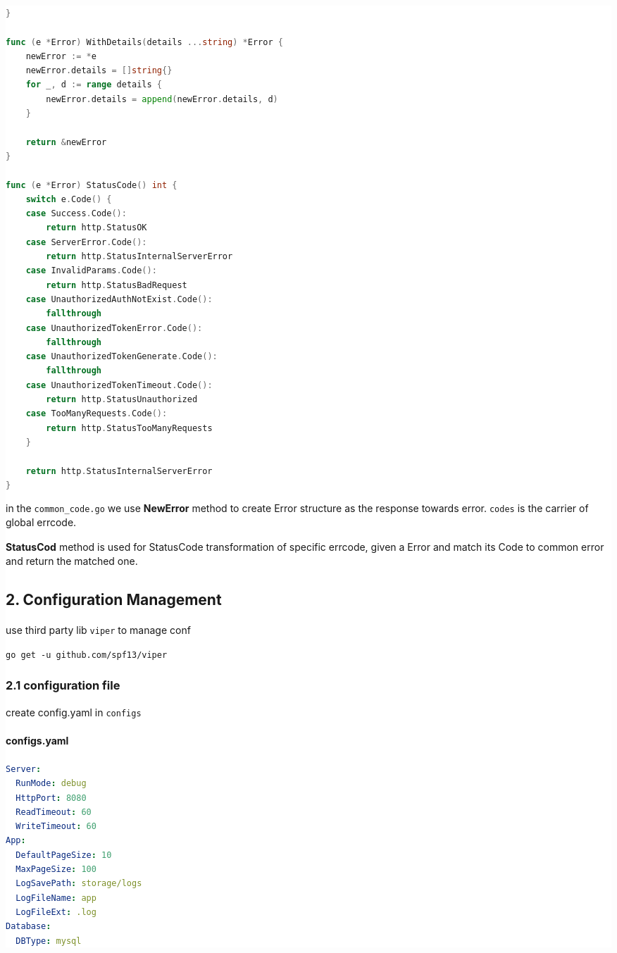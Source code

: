 ```GO
}

func (e *Error) WithDetails(details ...string) *Error {
	newError := *e
	newError.details = []string{}
	for _, d := range details {
		newError.details = append(newError.details, d)
	}

	return &newError
}

func (e *Error) StatusCode() int {
	switch e.Code() {
	case Success.Code():
		return http.StatusOK
	case ServerError.Code():
		return http.StatusInternalServerError
	case InvalidParams.Code():
		return http.StatusBadRequest
	case UnauthorizedAuthNotExist.Code():
		fallthrough
	case UnauthorizedTokenError.Code():
		fallthrough
	case UnauthorizedTokenGenerate.Code():
		fallthrough
	case UnauthorizedTokenTimeout.Code():
		return http.StatusUnauthorized
	case TooManyRequests.Code():
		return http.StatusTooManyRequests
	}

	return http.StatusInternalServerError
}
```
in the `common_code.go` we use **NewError** method to create Error structure as the response towards error. `codes` is the carrier of global errcode.

**StatusCod** method is used for StatusCode transformation of specific errcode, given a Error and match its Code to common error and return the matched one.
## 2. Configuration Management
use third party lib `viper` to manage conf

    go get -u github.com/spf13/viper

### 2.1 configuration file
create config.yaml in `configs`
#### configs.yaml
```yaml
Server:
  RunMode: debug
  HttpPort: 8080
  ReadTimeout: 60
  WriteTimeout: 60
App:
  DefaultPageSize: 10
  MaxPageSize: 100
  LogSavePath: storage/logs
  LogFileName: app
  LogFileExt: .log
Database:
  DBType: mysql
```